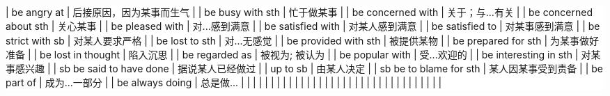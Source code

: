 | be angry at             | 后接原因，因为某事而生气 |
| be busy with sth        | 忙于做某事               |
| be concerned with       | 关于；与...有关          |
| be concerned about sth  | 关心某事                 |
| be pleased with         | 对...感到满意            |
| be satisfied with       | 对某人感到满意           |
| be satisfied to         | 对某事感到满意           |
| be strict with sb       | 对某人要求严格           |
| be lost to  sth         | 对...无感觉              |
| be provided with sth    | 被提供某物               |
| be prepared for sth     | 为某事做好准备           |
| be lost in thought      | 陷入沉思                 |
| be regarded as          | 被视为; 被认为           |
| be popular with         | 受...欢迎的              |
| be interesting in sth   | 对某事感兴趣             |
| sb be said to have done | 据说某人已经做过         |
| up to sb                | 由某人决定               |
| sb be to blame for sth  | 某人因某事受到责备       |
| be part of              | 成为...一部分            |
| be always doing         | 总是做...                |
|                         |                          |
|                         |                          |
|                         |                          |
|                         |                          |
|                         |                          |
|                         |                          |
|                         |                          |
|                         |                          |
|                         |                          |
|                         |                          |
|                         |                          |
